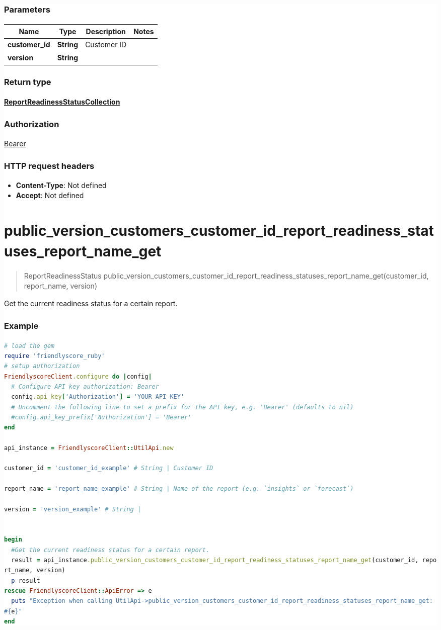 ### Parameters

Name | Type | Description  | Notes
------------- | ------------- | ------------- | -------------
 **customer_id** | **String**| Customer ID | 
 **version** | **String**|  | 

### Return type

[**ReportReadinessStatusCollection**](ReportReadinessStatusCollection.md)

### Authorization

[Bearer](../README.md#Bearer)

### HTTP request headers

 - **Content-Type**: Not defined
 - **Accept**: Not defined



# **public_version_customers_customer_id_report_readiness_statuses_report_name_get**
> ReportReadinessStatus public_version_customers_customer_id_report_readiness_statuses_report_name_get(customer_id, report_name, version)

Get the current readiness status for a certain report.

### Example
```ruby
# load the gem
require 'friendlyscore_ruby'
# setup authorization
FriendlyscoreClient.configure do |config|
  # Configure API key authorization: Bearer
  config.api_key['Authorization'] = 'YOUR API KEY'
  # Uncomment the following line to set a prefix for the API key, e.g. 'Bearer' (defaults to nil)
  #config.api_key_prefix['Authorization'] = 'Bearer'
end

api_instance = FriendlyscoreClient::UtilApi.new

customer_id = 'customer_id_example' # String | Customer ID

report_name = 'report_name_example' # String | Name of the report (e.g. `insights` or `forecast`)

version = 'version_example' # String | 


begin
  #Get the current readiness status for a certain report.
  result = api_instance.public_version_customers_customer_id_report_readiness_statuses_report_name_get(customer_id, report_name, version)
  p result
rescue FriendlyscoreClient::ApiError => e
  puts "Exception when calling UtilApi->public_version_customers_customer_id_report_readiness_statuses_report_name_get: #{e}"
end
```
